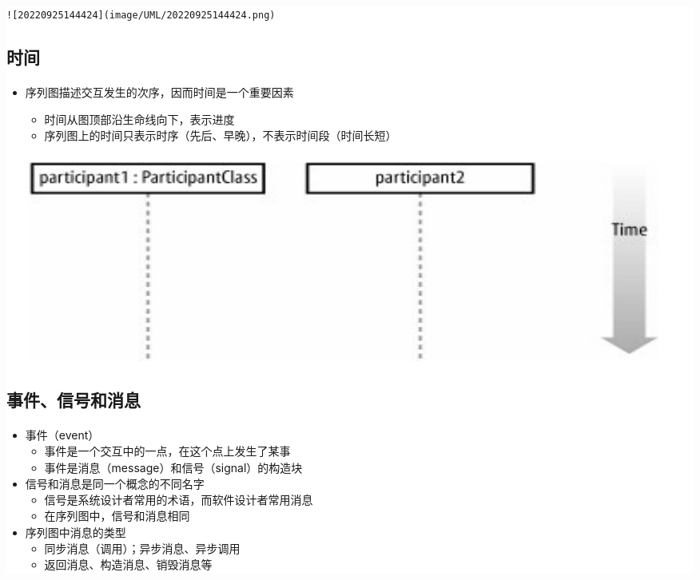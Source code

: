     ![20220925144424](image/UML/20220925144424.png)


## 时间
- 序列图描述交互发生的次序，因而时间是一个重要因素
  - 时间从图顶部沿生命线向下，表示进度
  - 序列图上的时间只表示时序（先后、早晚），不表示时间段（时间长短）

  ![20220925144456](image/UML/20220925144456.png)


## 事件、信号和消息
- 事件（event）
  - 事件是一个交互中的一点，在这个点上发生了某事
  - 事件是消息（message）和信号（signal）的构造块
- 信号和消息是同一个概念的不同名字
  - 信号是系统设计者常用的术语，而软件设计者常用消息
  - 在序列图中，信号和消息相同
- 序列图中消息的类型
  - 同步消息（调用）；异步消息、异步调用
  - 返回消息、构造消息、销毁消息等
